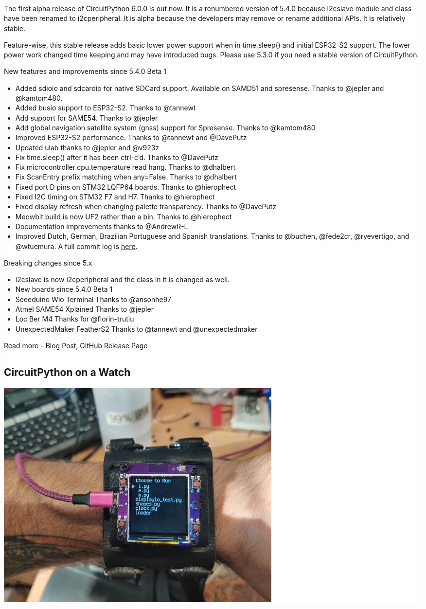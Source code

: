 The first alpha release of CircuitPython 6.0.0 is out now. It is a renumbered version of 5.4.0 because i2cslave module and class have been renamed to i2cperipheral. It is alpha because the developers may remove or rename additional APIs. It is relatively stable.

Feature-wise, this stable release adds basic lower power support when in time.sleep() and initial ESP32-S2 support. The lower power work changed time keeping and may have introduced bugs. Please use 5.3.0 if you need a stable version of CircuitPython.

New features and improvements since 5.4.0 Beta 1
- Added sdioio and sdcardio for native SDCard support. Available on SAMD51 and spresense. Thanks to @jepler and @kamtom480.
- Added busio support to ESP32-S2. Thanks to @tannewt
- Add support for SAME54. Thanks to @jepler
- Add global navigation satellite system (gnss) support for Spresense. Thanks to @kamtom480
- Improved ESP32-S2 performance. Thanks to @tannewt and @DavePutz
- Updated ulab thanks to @jepler and @v923z
- Fix time.sleep() after it has been ctrl-c’d. Thanks to @DavePutz
- Fix microcontroller.cpu.temperature read hang. Thanks to @dhalbert
- Fix ScanEntry prefix matching when any=False. Thanks to @dhalbert
- Fixed port D pins on STM32 LQFP64 boards. Thanks to @hierophect
- Fixed I2C timing on STM32 F7 and H7. Thanks to @hierophect
- Fixed display refresh when changing palette transparency. Thanks to @DavePutz
- Meowbit build is now UF2 rather than a bin. Thanks to @hierophect
- Documentation improvements thanks to @AndrewR-L
- Improved Dutch, German, Brazilian Portuguese and Spanish translations. Thanks to @buchen, @fede2cr, @ryevertigo, and @wtuemura.
A full commit log is [here](https://github.com/adafruit/circuitpython/compare/5.4.0-beta.1...6.0.0-alpha.1).

Breaking changes since 5.x
- i2cslave is now i2cperipheral and the class in it is changed as well.
- New boards since 5.4.0 Beta 1
- Seeeduino Wio Terminal Thanks to @ansonhe97
- Atmel SAME54 Xplained Thanks to @jepler
- Loc Ber M4 Thanks for @florin-trutiu
- UnexpectedMaker FeatherS2 Thanks to @tannewt and @unexpectedmaker

Read more - [Blog Post](https://blog.adafruit.com/2020/07/03/circuitpython-6-0-0-alpha-1-released/), [GitHub Release Page](https://github.com/adafruit/circuitpython/releases/tag/6.0.0-alpha.1)

## CircuitPython on a Watch

[![CircuitPython Watch](../assets/20200707/20200707watch.jpg)](https://blog.adafruit.com/2020/07/02/a-watch-running-circuitpython-circuitpython-wearablewednesday-siddacious/)